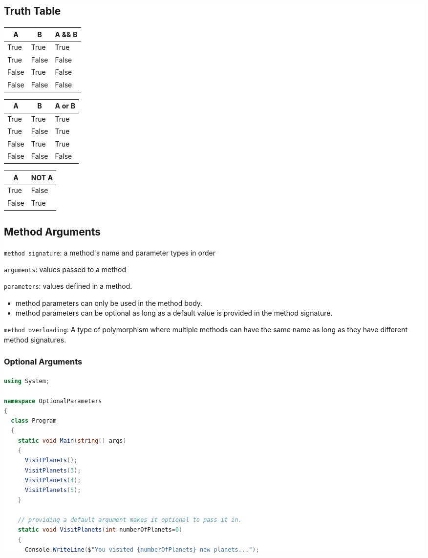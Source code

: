 ## Truth Table


| A     | B     | A && B |
|-------|-------|--------|
| True  | True  | True   |
| True  | False | False  |
| False | True  | False  |
| False | False | False  |

| A     | B     | A or B |
|-------|-------|--------|
| True  | True  | True   |
| True  | False | True   |
| False | True  | True   |
| False | False | False  |


| A     | NOT A |
|-------|-------|
| True  | False |
| False | True  |


##  Method Arguments
`method signature`: a method's name and parameter types in order

`arguments`: values passed to a method

`parameters`: values defined in a method. 
- method parameters can only be used in the method body. 
- method parameters can be optional as long as a default value is provided in the method signature. 

`method overloading`: A type of polymorphism where multiple methods can have the same name as long as they have different method signatures. 





### Optional Arguments

```c#
using System;

namespace OptionalParameters
{
  class Program
  {
    static void Main(string[] args)
    {
      VisitPlanets();
      VisitPlanets(3);
      VisitPlanets(4);
      VisitPlanets(5);
    }
    
    // providing a default argument makes it optional to pass it in.
    static void VisitPlanets(int numberOfPlanets=0)
    {
      Console.WriteLine($"You visited {numberOfPlanets} new planets...");
```